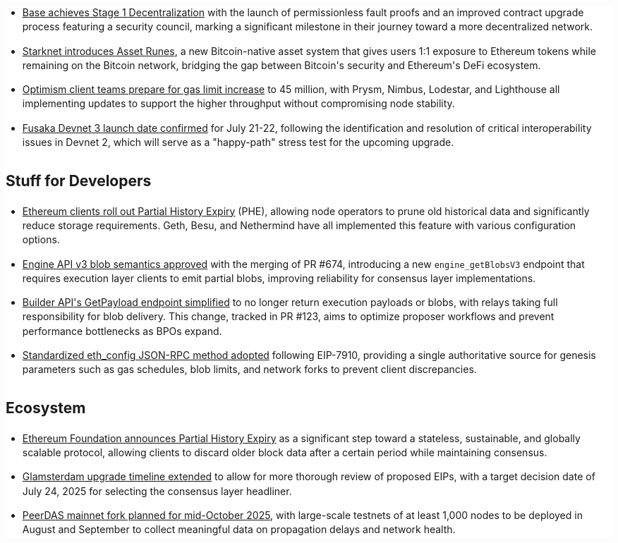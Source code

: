 * [Base achieves Stage 1 Decentralization](https://base.mirror.xyz/tWDMlGp48fF0MeADcLQruUBq1Qxkou4O5x3ax8Rm3jA) with the launch of permissionless fault proofs and an improved contract upgrade process featuring a security council, marking a significant milestone in their journey toward a more decentralized network.

* [Starknet introduces Asset Runes](https://www.starknet.io/blog/dont-stop-hodling-introducing-asset-runes/), a new Bitcoin-native asset system that gives users 1:1 exposure to Ethereum tokens while remaining on the Bitcoin network, bridging the gap between Bitcoin's security and Ethereum's DeFi ecosystem.

* [Optimism client teams prepare for gas limit increase](https://etherworld.co/2025/07/10/highlights-from-the-all-core-developers-consensus-acdc-call-160/) to 45 million, with Prysm, Nimbus, Lodestar, and Lighthouse all implementing updates to support the higher throughput without compromising node stability.

* [Fusaka Devnet 3 launch date confirmed](https://etherworld.co/2025/07/10/highlights-from-the-all-core-developers-consensus-acdc-call-160/) for July 21-22, following the identification and resolution of critical interoperability issues in Devnet 2, which will serve as a "happy-path" stress test for the upcoming upgrade.

## Stuff for Developers

* [Ethereum clients roll out Partial History Expiry](https://etherworld.co/2025/07/08/ethereum-clients-roll-out-partial-history-expiry/) (PHE), allowing node operators to prune old historical data and significantly reduce storage requirements. Geth, Besu, and Nethermind have all implemented this feature with various configuration options.

* [Engine API v3 blob semantics approved](https://etherworld.co/2025/07/10/highlights-from-the-all-core-developers-consensus-acdc-call-160/) with the merging of PR #674, introducing a new `engine_getBlobsV3` endpoint that requires execution layer clients to emit partial blobs, improving reliability for consensus layer implementations.

* [Builder API's GetPayload endpoint simplified](https://etherworld.co/2025/07/10/highlights-from-the-all-core-developers-consensus-acdc-call-160/) to no longer return execution payloads or blobs, with relays taking full responsibility for blob delivery. This change, tracked in PR #123, aims to optimize proposer workflows and prevent performance bottlenecks as BPOs expand.

* [Standardized eth_config JSON-RPC method adopted](https://etherworld.co/2025/07/05/fusaka-devnet-2-recast-as-bug-hunt-devnet-3-as-happy-path/) following EIP-7910, providing a single authoritative source for genesis parameters such as gas schedules, blob limits, and network forks to prevent client discrepancies.

## Ecosystem

* [Ethereum Foundation announces Partial History Expiry](https://etherworld.co/2025/07/08/ethereum-clients-roll-out-partial-history-expiry/) as a significant step toward a stateless, sustainable, and globally scalable protocol, allowing clients to discard older block data after a certain period while maintaining consensus.

* [Glamsterdam upgrade timeline extended](https://etherworld.co/2025/07/04/glamsterdam-timeline-extended-for-in-depth-eip-review/) to allow for more thorough review of proposed EIPs, with a target decision date of July 24, 2025 for selecting the consensus layer headliner.

* [PeerDAS mainnet fork planned for mid-October 2025](https://etherworld.co/2025/07/10/highlights-from-the-all-core-developers-consensus-acdc-call-160/), with large-scale testnets of at least 1,000 nodes to be deployed in August and September to collect meaningful data on propagation delays and network health.

